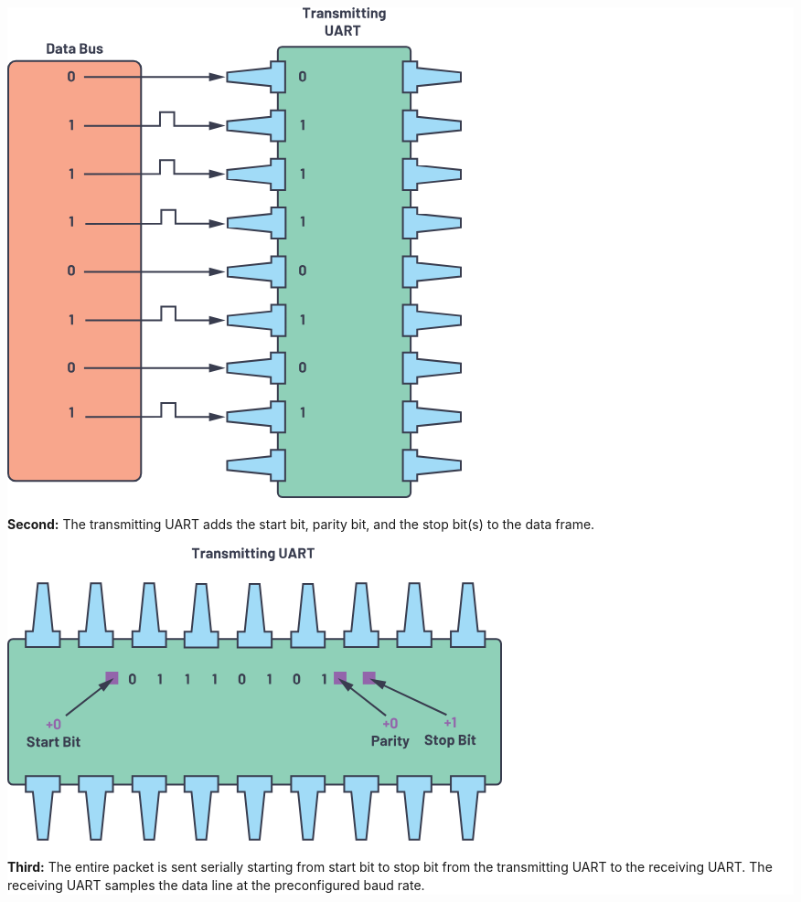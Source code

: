 ![Step 1](../../include/images/uart/uart_5.png)

**Second:** The transmitting UART adds the start bit, parity bit, and the stop bit(s) to the data frame.

![Step 2](../../include/images/uart/uart_6.png)

**Third:**  The entire packet is sent serially starting from start bit to stop bit from the transmitting   UART to the receiving UART. The receiving UART samples the data line at the preconfigured baud rate.
